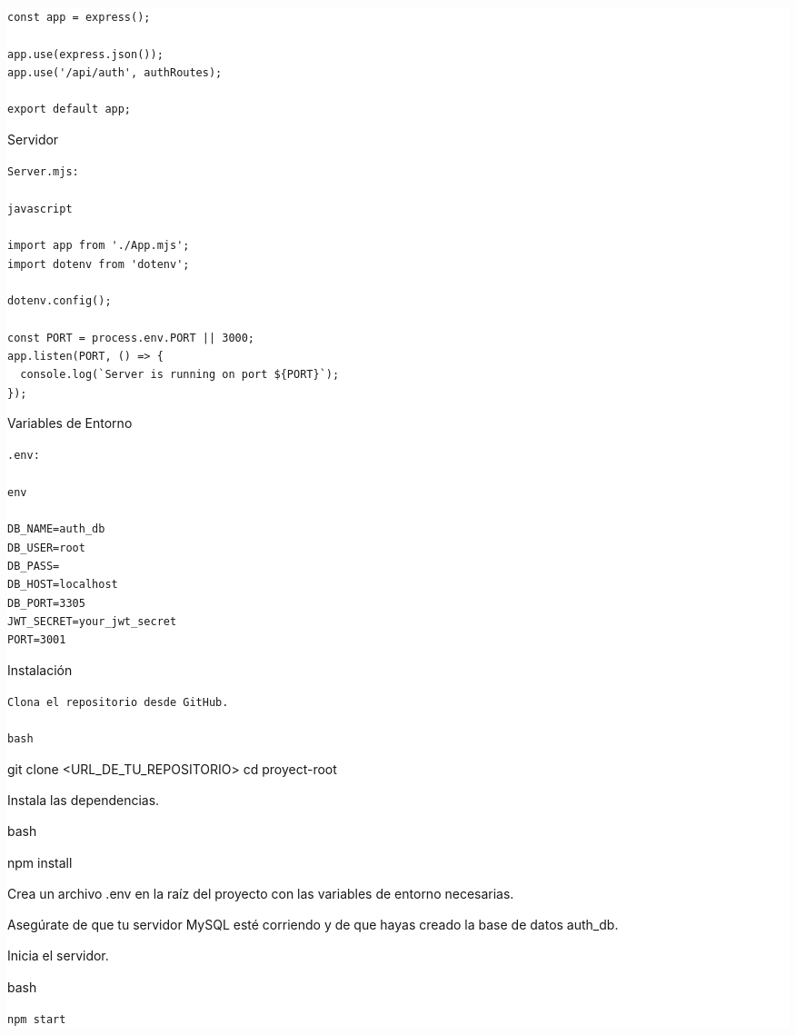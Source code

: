     const app = express();

    app.use(express.json());
    app.use('/api/auth', authRoutes);

    export default app;

Servidor

    Server.mjs:

    javascript

    import app from './App.mjs';
    import dotenv from 'dotenv';

    dotenv.config();

    const PORT = process.env.PORT || 3000;
    app.listen(PORT, () => {
      console.log(`Server is running on port ${PORT}`);
    });

Variables de Entorno

    .env:

    env

    DB_NAME=auth_db
    DB_USER=root
    DB_PASS=
    DB_HOST=localhost
    DB_PORT=3305
    JWT_SECRET=your_jwt_secret
    PORT=3001

Instalación

    Clona el repositorio desde GitHub.

    bash

git clone <URL_DE_TU_REPOSITORIO>
cd proyect-root

Instala las dependencias.

bash

npm install

Crea un archivo .env en la raíz del proyecto con las variables de entorno necesarias.

Asegúrate de que tu servidor MySQL esté corriendo y de que hayas creado la base de datos auth_db.

Inicia el servidor.

bash

    npm start
